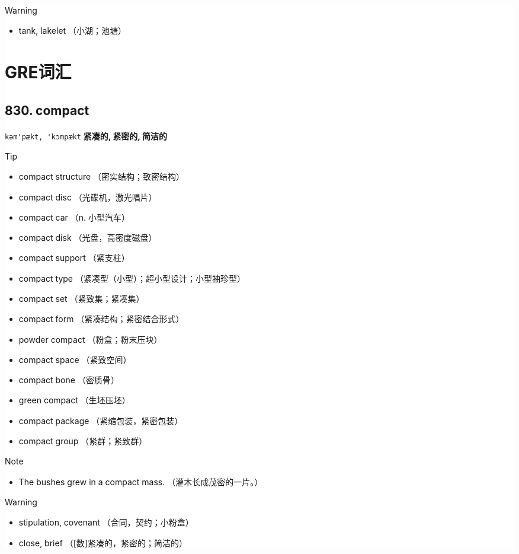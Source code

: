 > [!WARNING]
>
> - tank, lakelet （小湖；池塘）
>

# GRE词汇

## 830. compact

`kəm'pækt, 'kɔmpækt`  **紧凑的, 紧密的, 简洁的**

> [!TIP]
>
> - compact structure （密实结构；致密结构）
>
> - compact disc （光碟机，激光唱片）
>
> - compact car （n. 小型汽车）
>
> - compact disk （光盘，高密度磁盘）
>
> - compact support （紧支柱）
>
> - compact type （紧凑型（小型）；超小型设计；小型袖珍型）
>
> - compact set （紧致集；紧凑集）
>
> - compact form （紧凑结构；紧密结合形式）
>
> - powder compact （粉盒；粉末压块）
>
> - compact space （紧致空间）
>
> - compact bone （密质骨）
>
> - green compact （生坯压坯）
>
> - compact package （紧缩包装，紧密包装）
>
> - compact group （紧群；紧致群）
>

> [!NOTE]
>
> - The bushes grew in a compact mass. （灌木长成茂密的一片。）
>

> [!WARNING]
>
> - stipulation, covenant （合同，契约；小粉盒）
>
> - close, brief （[数]紧凑的，紧密的；简洁的）
>
